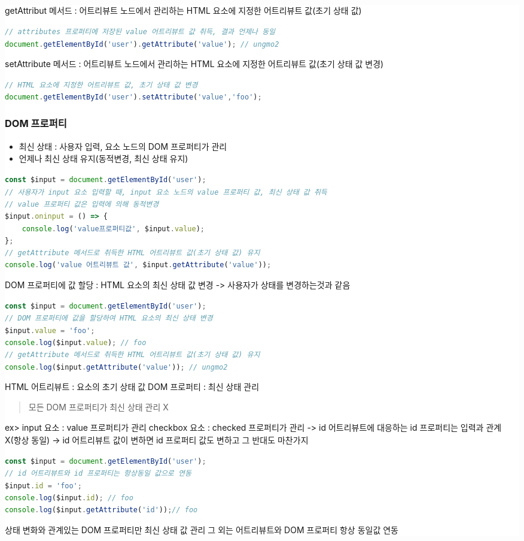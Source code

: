 getAttribut 메서드 : 어트리뷰트 노드에서 관리하는 HTML 요소에 지정한 어트리뷰트 값(초기 상태 값)
```js
// attributes 프로퍼티에 저장된 value 어트리뷰트 값 취득, 결과 언제나 동일
document.getElementById('user').getAttribute('value'); // ungmo2
```

setAttribute 메서드 : 어트리뷰트 노드에서 관리하는 HTML 요소에 지정한 어트리뷰트 값(초기 상태 값 변경)
```js
// HTML 요소에 지정한 어트리뷰트 값, 초기 상태 값 변경
document.getElementById('user').setAttribute('value','foo');
```

### DOM 프로퍼티
 - 최신 상태 : 사용자 입력, 요소 노드의 DOM 프로퍼티가 관리
 - 언제나 최신 상태 유지(동적변경, 최신 상태 유지)

```js
const $input = document.getElementById('user');
// 사용자가 input 요소 입력할 때, input 요소 노드의 value 프로퍼티 값, 최신 상태 값 취득
// value 프로퍼티 값은 입력에 의해 동적변경
$input.oninput = () => {
    console.log('value프로퍼티값', $input.value);
};
// getAttribute 메서드로 취득한 HTML 어트리뷰트 값(초기 상태 값) 유지
console.log('value 어트리뷰트 값', $input.getAttribute('value'));
```

DOM 프로퍼티에 값 할당 : HTML 요소의 최신 상태 값 변경
 -> 사용자가 상태를 변경하는것과 같음

```js
const $input = document.getElementById('user');
// DOM 프로퍼티에 값을 할당하여 HTML 요소의 최신 상태 변경
$input.value = 'foo';
console.log($input.value); // foo
// getAttribute 메서드로 취득한 HTML 어트리뷰트 값(초기 상태 값) 유지
console.log($input.getAttribute('value')); // ungmo2
```

HTML 어트리뷰트 : 요소의 초기 상태 값
DOM 프로퍼티 : 최신 상태 관리
> 모든 DOM 프로퍼티가 최신 상태 관리 X

ex> input 요소 : value 프로퍼티가 관리
checkbox 요소 : checked 프로퍼티가 관리
-> id 어트리뷰트에 대응하는 id 프로퍼티는 입력과 관계 X(항상 동일)
-> id 어트리뷰트 값이 변하면 id 프로퍼티 값도 변하고 그 반대도 마찬가지

```js
const $input = document.getElementById('user');
// id 어트리뷰트와 id 프로퍼티는 항상동일 값으로 연동
$input.id = 'foo';
console.log($input.id); // foo
console.log($input.getAttribute('id'));// foo
```
상태 변화와 관계있는 DOM 프로퍼티만 최신 상태 값 관리
그 외는 어트리뷰트와 DOM 프로퍼티 항상 동일값 연동
